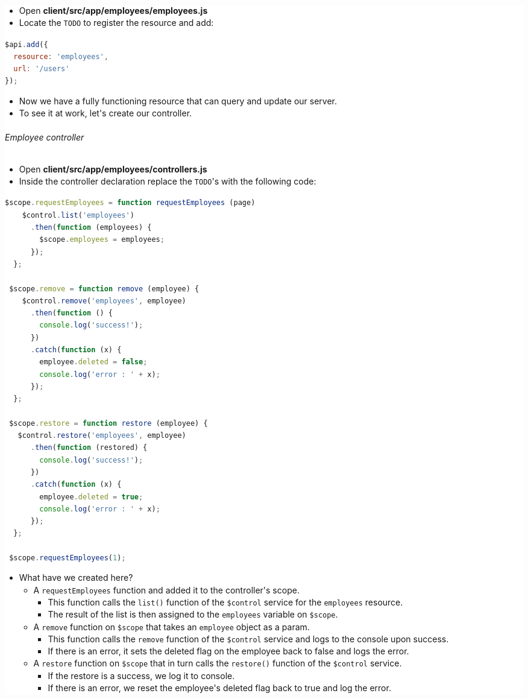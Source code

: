 
- Open **client/src/app/employees/employees.js**
- Locate the `TODO` to register the resource and add:

```javascript
$api.add({
  resource: 'employees',
  url: '/users'
});
```

- Now we have a fully functioning resource that can query and update our server.
- To see it at work, let's create our controller.

###### Employee controller

- Open **client/src/app/employees/controllers.js**
- Inside the controller declaration replace the `TODO`'s with the following code:

```javascript
$scope.requestEmployees = function requestEmployees (page)
    $control.list('employees')
      .then(function (employees) {
        $scope.employees = employees;
      });
  };

 $scope.remove = function remove (employee) {
    $control.remove('employees', employee)
      .then(function () {
        console.log('success!');
      })
      .catch(function (x) {
        employee.deleted = false;
        console.log('error : ' + x);
      });
  };

 $scope.restore = function restore (employee) {  
   $control.restore('employees', employee)
      .then(function (restored) {
        console.log('success!');
      })
      .catch(function (x) {
        employee.deleted = true;
        console.log('error : ' + x);
      });
  };

 $scope.requestEmployees(1);
```

- What have we created here?
  - A `requestEmployees` function and added it to the controller's scope.
    - This function calls the `list()` function of the `$control` service for the `employees` resource.
    - The result of the list is then assigned to the `employees` variable on `$scope`.
  - A `remove` function on `$scope` that takes an `employee` object as a param.
    - This function calls the `remove` function of the `$control` service and logs to the console upon success.
    - If there is an error, it sets the deleted flag on the employee back to false and logs the error.
  - A `restore` function on `$scope` that in turn calls the `restore()` function of the `$control` service.
    - If the restore is a success, we log it to console.
    - If there is an error, we reset the employee's deleted flag back to true and log the error.
